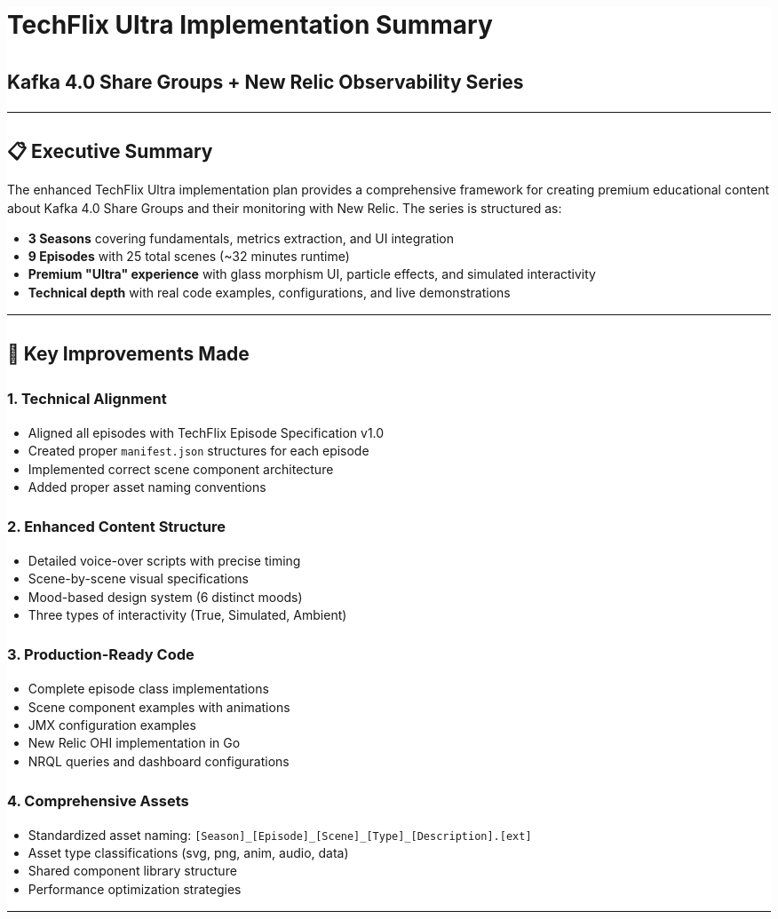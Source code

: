 # TechFlix Ultra Implementation Summary
## Kafka 4.0 Share Groups + New Relic Observability Series

---

## 📋 Executive Summary

The enhanced TechFlix Ultra implementation plan provides a comprehensive framework for creating premium educational content about Kafka 4.0 Share Groups and their monitoring with New Relic. The series is structured as:

- **3 Seasons** covering fundamentals, metrics extraction, and UI integration
- **9 Episodes** with 25 total scenes (~32 minutes runtime)
- **Premium "Ultra" experience** with glass morphism UI, particle effects, and simulated interactivity
- **Technical depth** with real code examples, configurations, and live demonstrations

---

## 🎯 Key Improvements Made

### 1. **Technical Alignment**
- Aligned all episodes with TechFlix Episode Specification v1.0
- Created proper `manifest.json` structures for each episode
- Implemented correct scene component architecture
- Added proper asset naming conventions

### 2. **Enhanced Content Structure**
- Detailed voice-over scripts with precise timing
- Scene-by-scene visual specifications
- Mood-based design system (6 distinct moods)
- Three types of interactivity (True, Simulated, Ambient)

### 3. **Production-Ready Code**
- Complete episode class implementations
- Scene component examples with animations
- JMX configuration examples
- New Relic OHI implementation in Go
- NRQL queries and dashboard configurations

### 4. **Comprehensive Assets**
- Standardized asset naming: `[Season]_[Episode]_[Scene]_[Type]_[Description].[ext]`
- Asset type classifications (svg, png, anim, audio, data)
- Shared component library structure
- Performance optimization strategies

---
